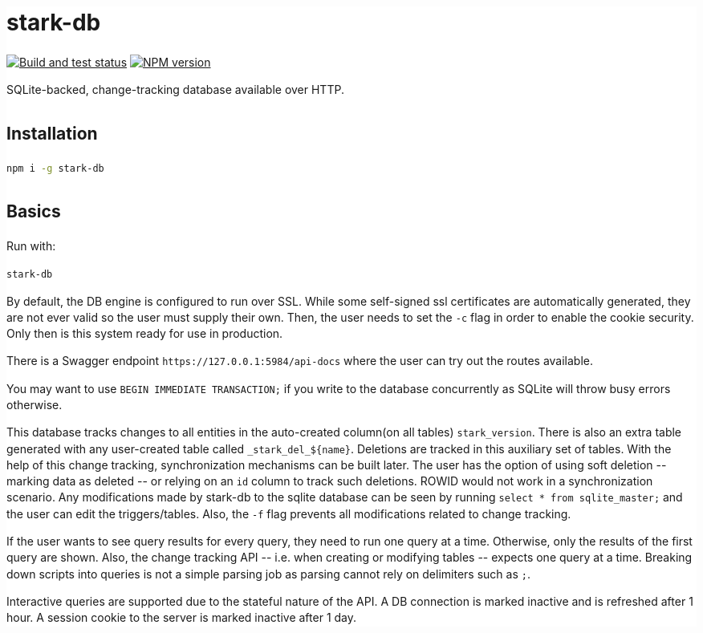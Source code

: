 # stark-db

[![Build and test status](https://github.com/WeWatchWall/stark-db/workflows/Node.js%20CI/badge.svg)](https://github.com/WeWatchWall/stark-db/actions?query=workflow%3A%22Node.js+CI%22)
[![NPM version](https://img.shields.io/npm/v/stark-db.svg)](https://www.npmjs.com/package/stark-db)

SQLite-backed, change-tracking database available over HTTP.


## Installation

```bash
npm i -g stark-db
```

## Basics

Run with:

```bash
stark-db
```

By default, the DB engine is configured to run over SSL. While some self-signed
ssl certificates are automatically generated, they are not ever valid so
the user must supply their own. Then, the user needs to set the `-c` flag
in order to enable the cookie security. Only then is this system ready for
use in production.

There is a Swagger endpoint `https://127.0.0.1:5984/api-docs` where the user can
try out the routes available.

You may want to use `BEGIN IMMEDIATE TRANSACTION;` if you write to the database
concurrently as SQLite will throw busy errors otherwise.

This database tracks changes to all entities in the auto-created column(on all
tables) `stark_version`. There is also an extra table generated with any
user-created table called `_stark_del_${name}`. Deletions are tracked
in this auxiliary set of tables. With the help of this change tracking,
synchronization mechanisms can be built later. The user has the option
of using soft deletion -- marking data as deleted -- or relying on an
`id` column to track such deletions. ROWID would not work in a synchronization
scenario. Any modifications made by stark-db to the sqlite database
can be seen by running `select * from sqlite_master;` and the user can edit the
triggers/tables.
Also, the `-f` flag prevents all modifications related to change tracking.

If the user wants to see query results for every query, they need to run
one query at a time. Otherwise, only the results of the first query are shown.
Also, the change tracking API -- i.e. when creating or modifying tables -- 
expects one query at a time. Breaking down scripts into queries is not a simple
parsing job as parsing cannot rely on delimiters such as `;`.

Interactive queries are supported due to the stateful nature of the API.
A DB connection is marked inactive and is refreshed after 1 hour. A session
cookie to the server is marked inactive after 1 day.
